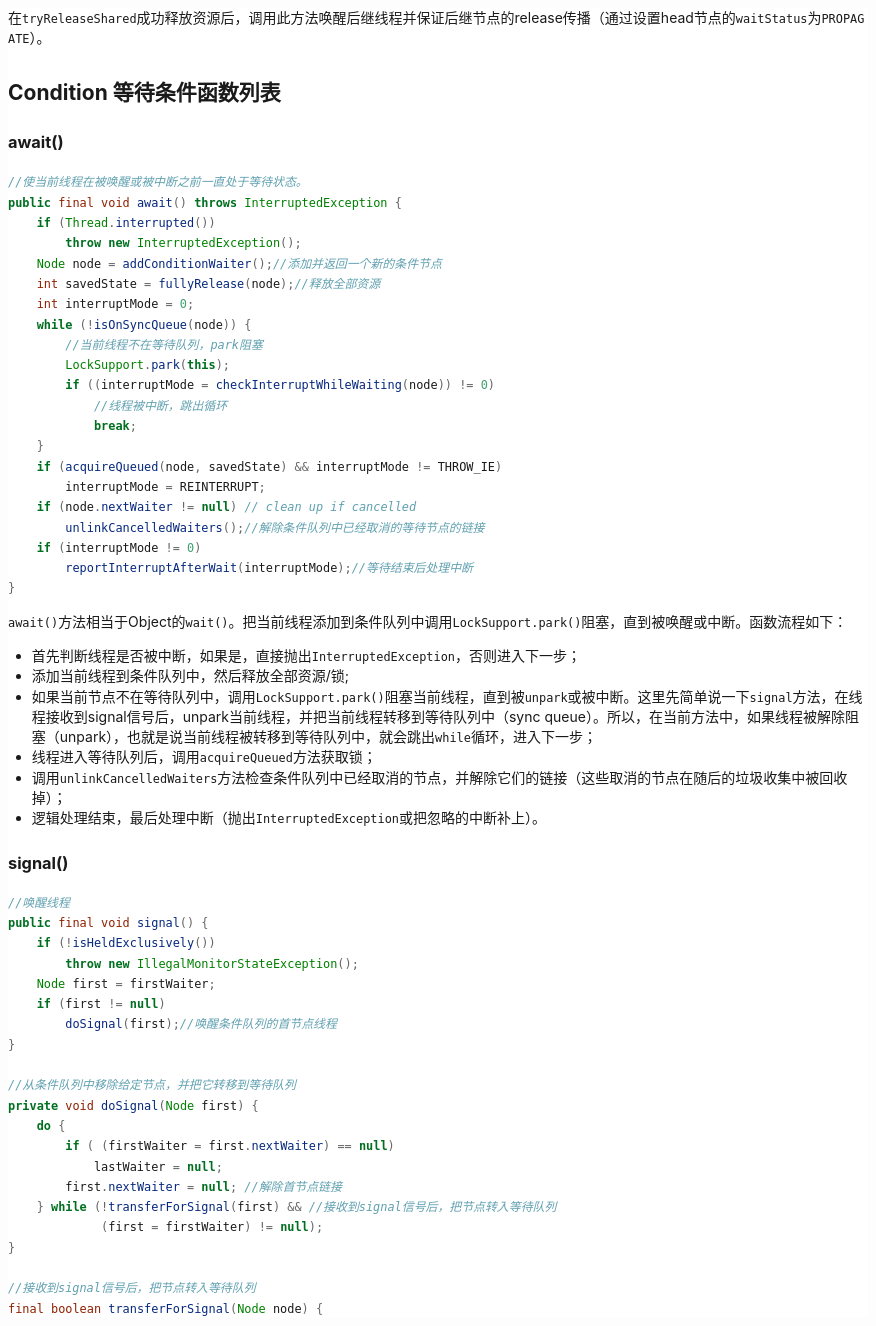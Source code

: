 在`tryReleaseShared`成功释放资源后，调用此方法唤醒后继线程并保证后继节点的release传播（通过设置head节点的`waitStatus`为`PROPAGATE`）。 

 ## Condition 等待条件函数列表

 ### await()

```java
//使当前线程在被唤醒或被中断之前一直处于等待状态。
public final void await() throws InterruptedException {
    if (Thread.interrupted())
        throw new InterruptedException();
    Node node = addConditionWaiter();//添加并返回一个新的条件节点
    int savedState = fullyRelease(node);//释放全部资源
    int interruptMode = 0;
    while (!isOnSyncQueue(node)) {
        //当前线程不在等待队列，park阻塞
        LockSupport.park(this);
        if ((interruptMode = checkInterruptWhileWaiting(node)) != 0)
            //线程被中断，跳出循环
            break;
    }
    if (acquireQueued(node, savedState) && interruptMode != THROW_IE)
        interruptMode = REINTERRUPT;
    if (node.nextWaiter != null) // clean up if cancelled
        unlinkCancelledWaiters();//解除条件队列中已经取消的等待节点的链接
    if (interruptMode != 0)
        reportInterruptAfterWait(interruptMode);//等待结束后处理中断
}
```

 `await()`方法相当于Object的`wait()`。把当前线程添加到条件队列中调用`LockSupport.park()`阻塞，直到被唤醒或中断。函数流程如下：

* 首先判断线程是否被中断，如果是，直接抛出`InterruptedException`，否则进入下一步；
* 添加当前线程到条件队列中，然后释放全部资源/锁;
* 如果当前节点不在等待队列中，调用`LockSupport.park()`阻塞当前线程，直到被`unpark`或被中断。这里先简单说一下`signal`方法，在线程接收到signal信号后，unpark当前线程，并把当前线程转移到等待队列中（sync queue）。所以，在当前方法中，如果线程被解除阻塞（unpark），也就是说当前线程被转移到等待队列中，就会跳出`while`循环，进入下一步；
* 线程进入等待队列后，调用`acquireQueued`方法获取锁；
* 调用`unlinkCancelledWaiters`方法检查条件队列中已经取消的节点，并解除它们的链接（这些取消的节点在随后的垃圾收集中被回收掉）；
* 逻辑处理结束，最后处理中断（抛出`InterruptedException`或把忽略的中断补上）。

 ### signal()

```java
//唤醒线程
public final void signal() {
    if (!isHeldExclusively())
        throw new IllegalMonitorStateException();
    Node first = firstWaiter;
    if (first != null)
        doSignal(first);//唤醒条件队列的首节点线程
}

//从条件队列中移除给定节点，并把它转移到等待队列
private void doSignal(Node first) {
    do {
        if ( (firstWaiter = first.nextWaiter) == null)
            lastWaiter = null;
        first.nextWaiter = null; //解除首节点链接
    } while (!transferForSignal(first) && //接收到signal信号后，把节点转入等待队列
             (first = firstWaiter) != null);
}

//接收到signal信号后，把节点转入等待队列
final boolean transferForSignal(Node node) {
```